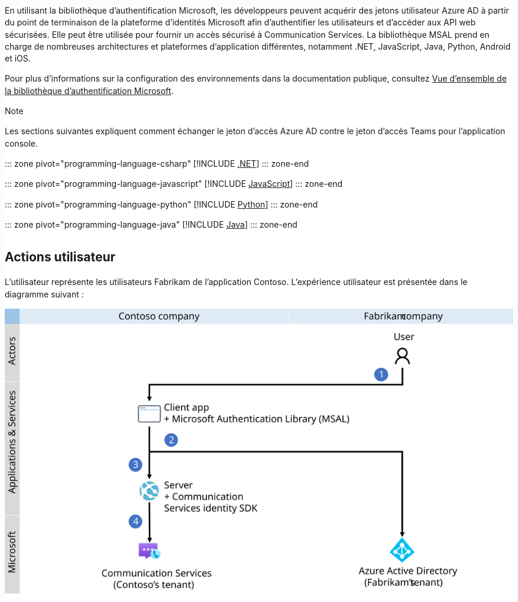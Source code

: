 En utilisant la bibliothèque d’authentification Microsoft, les développeurs peuvent acquérir des jetons utilisateur Azure AD à partir du point de terminaison de la plateforme d’identités Microsoft afin d’authentifier les utilisateurs et d’accéder aux API web sécurisées. Elle peut être utilisée pour fournir un accès sécurisé à Communication Services. La bibliothèque MSAL prend en charge de nombreuses architectures et plateformes d’application différentes, notamment .NET, JavaScript, Java, Python, Android et iOS.

Pour plus d’informations sur la configuration des environnements dans la documentation publique, consultez [Vue d’ensemble de la bibliothèque d’authentification Microsoft](../../active-directory/develop/msal-overview.md).

> [!NOTE]
> Les sections suivantes expliquent comment échanger le jeton d’accès Azure AD contre le jeton d’accès Teams pour l’application console.

::: zone pivot="programming-language-csharp"
[!INCLUDE [.NET](./includes/manage-teams-identity-net.md)]
::: zone-end

::: zone pivot="programming-language-javascript"
[!INCLUDE [JavaScript](./includes/manage-teams-identity-js.md)]
::: zone-end

::: zone pivot="programming-language-python"
[!INCLUDE [Python](./includes/manage-teams-identity-python.md)]
::: zone-end

::: zone pivot="programming-language-java"
[!INCLUDE [Java](./includes/manage-teams-identity-java.md)]
::: zone-end


## <a name="user-actions"></a>Actions utilisateur

L’utilisateur représente les utilisateurs Fabrikam de l’application Contoso. L’expérience utilisateur est présentée dans le diagramme suivant :

![Diagramme des actions d’utilisateur permettant d’activer l’expérience de point de terminaison personnalisé Teams.](./media/teams-identities/teams-identity-user-overview.svg)
